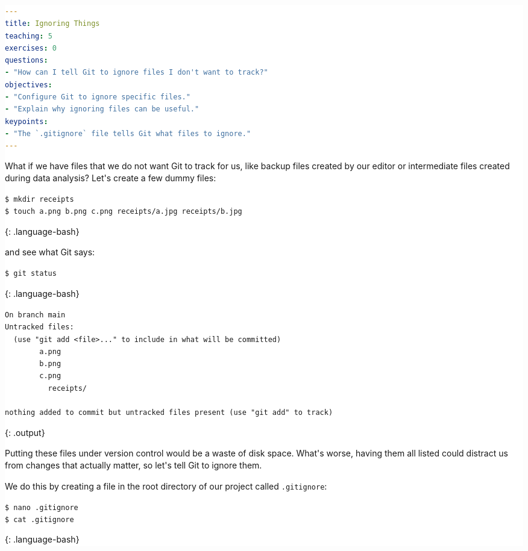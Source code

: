 ```yaml
---
title: Ignoring Things
teaching: 5
exercises: 0
questions:
- "How can I tell Git to ignore files I don't want to track?"
objectives:
- "Configure Git to ignore specific files."
- "Explain why ignoring files can be useful."
keypoints:
- "The `.gitignore` file tells Git what files to ignore."
---
```


What if we have files that we do not want Git to track for us,
like backup files created by our editor
or intermediate files created during data analysis?
Let's create a few dummy files:

~~~
$ mkdir receipts
$ touch a.png b.png c.png receipts/a.jpg receipts/b.jpg
~~~
{: .language-bash}

and see what Git says:

~~~
$ git status
~~~
{: .language-bash}

~~~
On branch main
Untracked files:
  (use "git add <file>..." to include in what will be committed)
        a.png
        b.png
        c.png
	      receipts/

nothing added to commit but untracked files present (use "git add" to track)
~~~
{: .output}

Putting these files under version control would be a waste of disk space.
What's worse,
having them all listed could distract us from changes that actually matter,
so let's tell Git to ignore them.

We do this by creating a file in the root directory of our project called `.gitignore`:

~~~
$ nano .gitignore
$ cat .gitignore
~~~
{: .language-bash}
